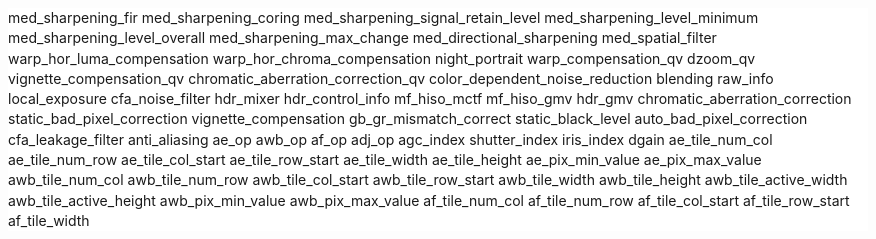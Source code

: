 med_sharpening_fir
med_sharpening_coring
med_sharpening_signal_retain_level
med_sharpening_level_minimum
med_sharpening_level_overall
med_sharpening_max_change
med_directional_sharpening
med_spatial_filter
warp_hor_luma_compensation
warp_hor_chroma_compensation
night_portrait
warp_compensation_qv
dzoom_qv
vignette_compensation_qv
chromatic_aberration_correction_qv
color_dependent_noise_reduction
blending
raw_info
local_exposure
cfa_noise_filter
hdr_mixer
hdr_control_info
mf_hiso_mctf
mf_hiso_gmv
hdr_gmv
chromatic_aberration_correction
static_bad_pixel_correction
vignette_compensation
gb_gr_mismatch_correct
static_black_level
auto_bad_pixel_correction
cfa_leakage_filter
anti_aliasing
ae_op
awb_op
af_op
adj_op
agc_index
shutter_index
iris_index
dgain
ae_tile_num_col
ae_tile_num_row
ae_tile_col_start
ae_tile_row_start
ae_tile_width
ae_tile_height
ae_pix_min_value
ae_pix_max_value
awb_tile_num_col
awb_tile_num_row
awb_tile_col_start
awb_tile_row_start
awb_tile_width
awb_tile_height
awb_tile_active_width
awb_tile_active_height
awb_pix_min_value
awb_pix_max_value
af_tile_num_col
af_tile_num_row
af_tile_col_start
af_tile_row_start
af_tile_width